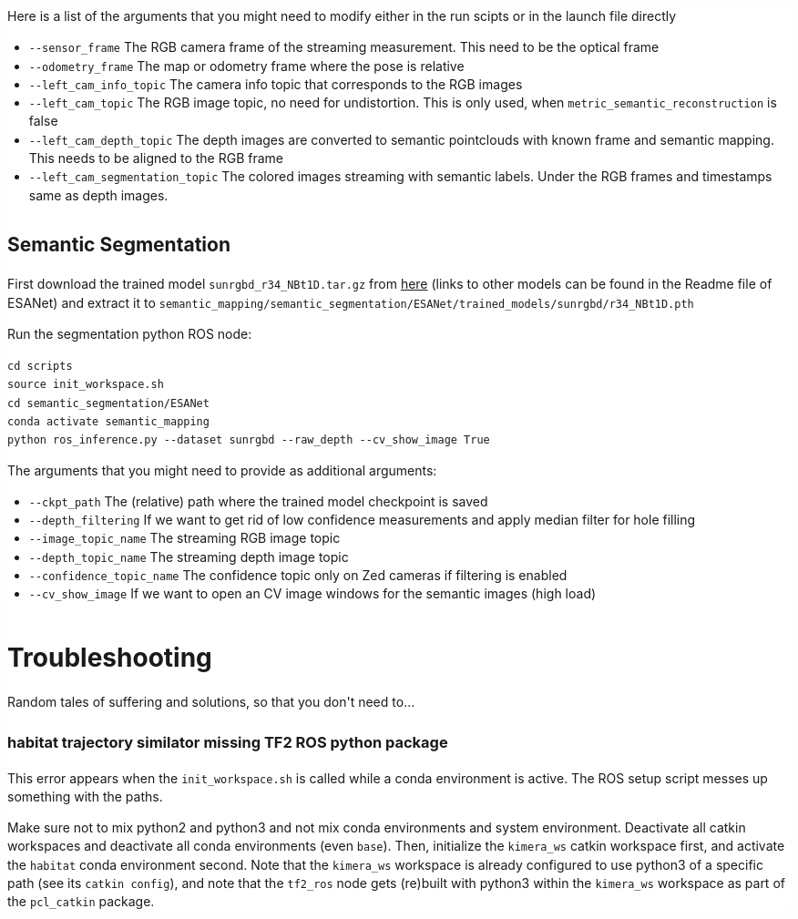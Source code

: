 Here is a list of the arguments that you might need to modify either in the run scipts or in the launch file directly
- ```--sensor_frame```  The RGB camera frame of the streaming measurement. This need to be the optical frame
- ```--odometry_frame``` The map or odometry frame where the pose is relative
- ```--left_cam_info_topic``` The camera info topic that corresponds to the RGB images
- ```--left_cam_topic``` The RGB image topic, no need for undistortion. This is only used, when `metric_semantic_reconstruction` is false
- ```--left_cam_depth_topic``` The depth images are converted to semantic pointclouds with known frame and semantic mapping. This needs to be aligned to the RGB frame
- ```--left_cam_segmentation_topic``` The colored images streaming with semantic labels. Under the RGB frames and timestamps same as depth images. 


## Semantic Segmentation
First download the trained model `sunrgbd_r34_NBt1D.tar.gz` from [here](https://drive.google.com/u/0/uc?export=download&confirm=6Y6q&id=1tviMAEOr-6lJphpluGvdhBDA_FetIR14)
(links to other models can be found in the Readme file of ESANet)
and extract it to `semantic_mapping/semantic_segmentation/ESANet/trained_models/sunrgbd/r34_NBt1D.pth`

Run the segmentation python ROS node:
```
cd scripts
source init_workspace.sh
cd semantic_segmentation/ESANet
conda activate semantic_mapping
python ros_inference.py --dataset sunrgbd --raw_depth --cv_show_image True
```

The arguments that you might need to provide as additional arguments:

- ```--ckpt_path```  The (relative) path where the trained model checkpoint is saved
- ```--depth_filtering``` If we want to get rid of low confidence measurements and apply median filter for hole filling
- ```--image_topic_name``` The streaming RGB image topic
- ```--depth_topic_name``` The streaming depth image topic
- ```--confidence_topic_name``` The confidence topic only on Zed cameras if filtering is enabled
- ```--cv_show_image``` If we want to open an CV image windows for the semantic images (high load)




# Troubleshooting

Random tales of suffering and solutions, so that you don't need to...


### habitat trajectory similator missing TF2 ROS python package
This error appears when the `init_workspace.sh` is called while a conda environment is active. The ROS setup script messes up something with the paths.

Make sure not to mix python2 and python3 and not mix conda environments and system environment. Deactivate all catkin workspaces and deactivate all conda environments (even `base`). Then, initialize the `kimera_ws` catkin workspace first, and activate the `habitat` conda environment second. Note that the `kimera_ws` workspace is already configured to use python3 of a specific path (see its `catkin config`), and note that the `tf2_ros` node gets (re)built with python3 within the `kimera_ws` workspace as part of the `pcl_catkin` package.
